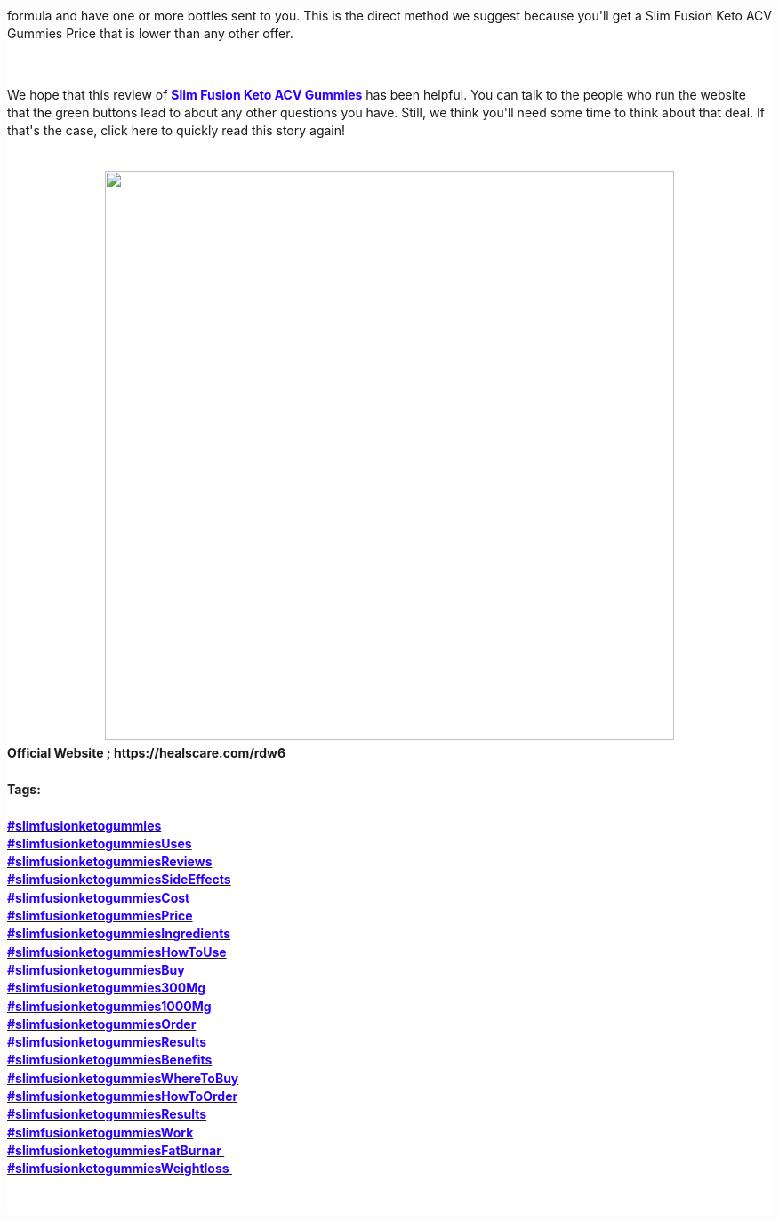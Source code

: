 formula and have one or more bottles sent to you. This is the direct method we suggest because you'll get a Slim Fusion Keto ACV Gummies Price that is lower than any other offer.</p><p><br /></p><p>We hope that this review of <b><span style="color: #2b00fe;">Slim Fusion Keto ACV Gummies</span></b> has been helpful. You can talk to the people who run the website that the green buttons lead to about any other questions you have. Still, we think you'll need some time to think about that deal. If that's the case, click here to quickly read this story again!</p><div><br /></div><div class="separator" style="clear: both; text-align: center;"><a href="https://healscare.com/rdw6" style="margin-left: 1em; margin-right: 1em;"><img border="0" data-original-height="360" data-original-width="360" height="640" src="https://blogger.googleusercontent.com/img/b/R29vZ2xl/AVvXsEiNnvoUIP-skUu18MHCaIrXDYjbpfPGRTkEv9EJ_8CyAe7fwbEKN4wSeOqK3cgsqjl0jqR97bIggIlSgEbZ95MmZui-ORlzqK4csGA6HvljAzJ-QCKlgq_TY4jnFb6W8H7cBjVztWRlYdM0P7BADYPzIDTVKMiXgQHxpACj4FH3TpscJ-DHp7HI8LIsSetP/w640-h640/pngtree-order-now-banner-for-promotion-of-your-business-png-image_6565761.png" width="640" /></a></div><b>Official Website ;<a href="https://healscare.com/rdw6">&nbsp;<span style="color: #134f5c;">https://healscare.com/rdw6</span></a></b><div><b><br /></b></div><div><div><b>Tags:</b></div><div><b><br /></b></div><div><div><b><a href="https://healscare.com/rdw6"><span style="color: #2b00fe;">#slimfusionketogummies</span></a></b></div><div><b><a href="https://healscare.com/rdw6"><span style="color: #2b00fe;">#slimfusionketogummiesUses</span></a></b></div><div><b><a href="https://healscare.com/rdw6"><span style="color: #2b00fe;">#slimfusionketogummiesReviews</span></a></b></div><div><b><a href="https://healscare.com/rdw6"><span style="color: #2b00fe;">#slimfusionketogummiesSideEffects</span></a></b></div><div><b><a href="https://healscare.com/rdw6"><span style="color: #2b00fe;">#slimfusionketogummiesCost</span></a></b></div><div><b><a href="https://healscare.com/rdw6"><span style="color: #2b00fe;">#slimfusionketogummiesPrice</span></a></b></div><div><b><a href="https://healscare.com/rdw6"><span style="color: #2b00fe;">#slimfusionketogummiesIngredients</span></a></b></div><div><b><a href="https://healscare.com/rdw6"><span style="color: #2b00fe;">#slimfusionketogummiesHowToUse</span></a></b></div><div><b><a href="https://healscare.com/rdw6"><span style="color: #2b00fe;">#slimfusionketogummiesBuy</span></a></b></div><div><b><a href="https://healscare.com/rdw6"><span style="color: #2b00fe;">#slimfusionketogummies300Mg</span></a></b></div><div><b><a href="https://healscare.com/rdw6"><span style="color: #2b00fe;">#slimfusionketogummies1000Mg</span></a></b></div><div><b><a href="https://healscare.com/rdw6"><span style="color: #2b00fe;">#slimfusionketogummiesOrder</span></a></b></div><div><b><a href="https://healscare.com/rdw6"><span style="color: #2b00fe;">#slimfusionketogummiesResults</span></a></b></div><div><b><a href="https://healscare.com/rdw6"><span style="color: #2b00fe;">#slimfusionketogummiesBenefits</span></a></b></div><div><b><a href="https://healscare.com/rdw6"><span style="color: #2b00fe;">#slimfusionketogummiesWhereToBuy</span></a></b></div><div><b><a href="https://healscare.com/rdw6"><span style="color: #2b00fe;">#slimfusionketogummiesHowToOrder</span></a></b></div><div><b><a href="https://healscare.com/rdw6"><span style="color: #2b00fe;">#slimfusionketogummiesResults</span></a></b></div><div><b><a href="https://healscare.com/rdw6"><span style="color: #2b00fe;">#slimfusionketogummiesWork</span></a></b></div><div><b><a href="https://healscare.com/rdw6"><span style="color: #2b00fe;">#slimfusionketogummiesFatBurnar&nbsp;</span></a></b></div><div><b><a href="https://healscare.com/rdw6"><span style="color: #2b00fe;">#slimfusionketogummiesWeightloss&nbsp;</span></a></b></div><div><b><br /></b></div></div><div><b><br /></b></div><div><b>
